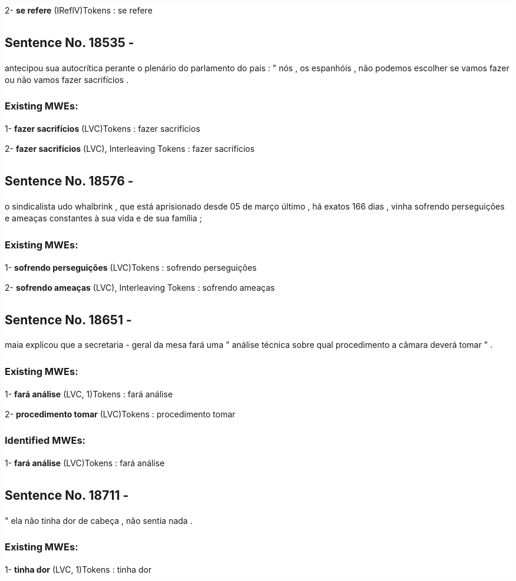 2- **se refere** (IReflV)Tokens : 
se
refere

## Sentence No. 18535 - 
antecipou sua autocrítica perante o plenário do parlamento do país : " nós , os espanhóis , não podemos escolher se vamos fazer ou não vamos fazer sacrifícios . 
### Existing MWEs: 
1- **fazer sacrifícios** (LVC)Tokens : 
fazer
sacrifícios

2- **fazer sacrifícios** (LVC), Interleaving Tokens : 
fazer
sacrifícios

## Sentence No. 18576 - 
o sindicalista udo whalbrink , que está aprisionado desde 05 de março último , há exatos 166 dias , vinha sofrendo perseguições e ameaças constantes à sua vida e de sua família ; 
### Existing MWEs: 
1- **sofrendo perseguições** (LVC)Tokens : 
sofrendo
perseguições

2- **sofrendo ameaças** (LVC), Interleaving Tokens : 
sofrendo
ameaças

## Sentence No. 18651 - 
maia explicou que a secretaria - geral da mesa fará uma " análise técnica sobre qual procedimento a câmara deverá tomar " . 
### Existing MWEs: 
1- **fará análise** (LVC, 1)Tokens : 
fará
análise

2- **procedimento tomar** (LVC)Tokens : 
procedimento
tomar

### Identified MWEs: 
1- **fará análise** (LVC)Tokens : 
fará
análise

## Sentence No. 18711 - 
" ela não tinha dor de cabeça , não sentia nada . 
### Existing MWEs: 
1- **tinha dor** (LVC, 1)Tokens : 
tinha
dor
